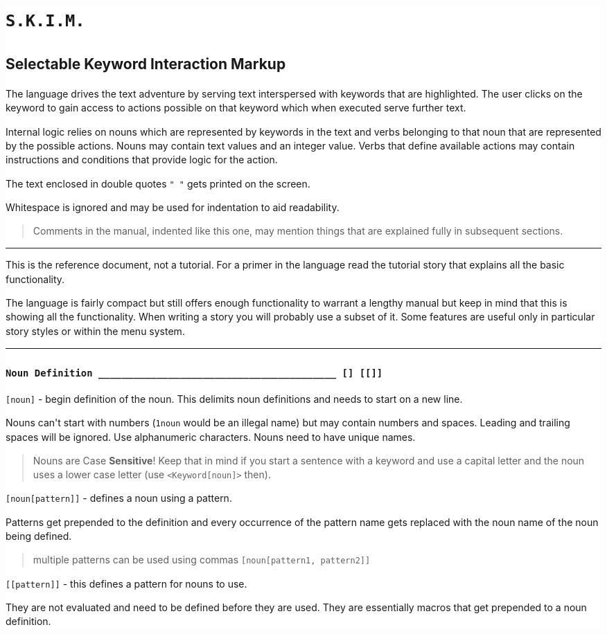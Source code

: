 `S.K.I.M.`
==========
Selectable Keyword Interaction Markup
-------------------------------------

The language drives the text adventure by serving text interspersed with
keywords that are highlighted. The user clicks on the keyword to gain access
to actions possible on that keyword which when executed serve further text.

Internal logic relies on nouns which are represented by keywords in the text and
verbs belonging to that noun that are represented by the possible actions. Nouns
may contain text values and an integer value. Verbs that define available
actions may contain instructions and conditions that provide logic for the
action.

The text enclosed in double quotes `" "` gets printed on the screen.

Whitespace is ignored and may be used for indentation to aid readability.

> Comments in the manual, indented like this one, may mention things that are
> explained fully in subsequent sections.

---

This is the reference document, not a tutorial. For a primer in the language
read the tutorial story that explains all the basic functionality.

The language is fairly compact but still offers enough functionality to warrant
a lengthy manual but keep in mind that this is showing all the functionality.
When writing a story you will probably use a subset of it. Some features
are useful only in particular story styles or within the menu system. 

---

### `Noun Definition _________________________________________ [] [[]]`

`[noun]` - begin definition of the noun. This delimits noun definitions and
           needs to start on a new line.

Nouns can't start with numbers (`1noun` would be an illegal name) but may
contain numbers and spaces. Leading and trailing spaces will be ignored. Use
alphanumeric characters. Nouns need to have unique names.

> Nouns are Case **Sensitive**!
> Keep that in mind if you start a sentence with a keyword and use a capital
> letter and the noun uses a lower case letter (use `<Keyword[noun]>` then).

`[noun[pattern]]` - defines a noun using a pattern.

Patterns get prepended to the definition and every occurrence of the pattern
name gets replaced with the noun name of the noun being defined.

> multiple patterns can be used using commas `[noun[pattern1, pattern2]]`

`[[pattern]]` - this defines a pattern for nouns to use.

They are not evaluated and need to be defined before they are used.
They are essentially macros that get prepended to a noun definition.
